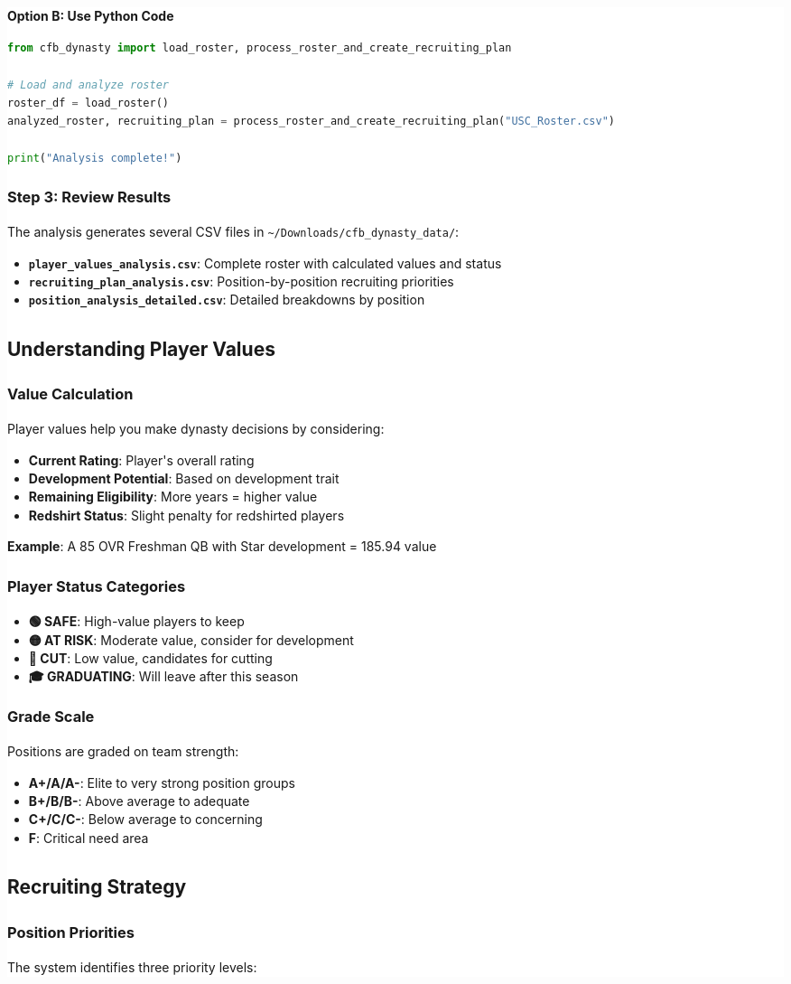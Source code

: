**Option B: Use Python Code**
```python
from cfb_dynasty import load_roster, process_roster_and_create_recruiting_plan

# Load and analyze roster
roster_df = load_roster()
analyzed_roster, recruiting_plan = process_roster_and_create_recruiting_plan("USC_Roster.csv")

print("Analysis complete!")
```

### Step 3: Review Results

The analysis generates several CSV files in `~/Downloads/cfb_dynasty_data/`:

- **`player_values_analysis.csv`**: Complete roster with calculated values and status
- **`recruiting_plan_analysis.csv`**: Position-by-position recruiting priorities  
- **`position_analysis_detailed.csv`**: Detailed breakdowns by position

## Understanding Player Values

### Value Calculation

Player values help you make dynasty decisions by considering:

- **Current Rating**: Player's overall rating
- **Development Potential**: Based on development trait
- **Remaining Eligibility**: More years = higher value
- **Redshirt Status**: Slight penalty for redshirted players

**Example**: A 85 OVR Freshman QB with Star development = 185.94 value

### Player Status Categories

- **🟢 SAFE**: High-value players to keep
- **🟡 AT RISK**: Moderate value, consider for development  
- **🔴 CUT**: Low value, candidates for cutting
- **🎓 GRADUATING**: Will leave after this season

### Grade Scale

Positions are graded on team strength:
- **A+/A/A-**: Elite to very strong position groups
- **B+/B/B-**: Above average to adequate
- **C+/C/C-**: Below average to concerning
- **F**: Critical need area

## Recruiting Strategy

### Position Priorities

The system identifies three priority levels:
